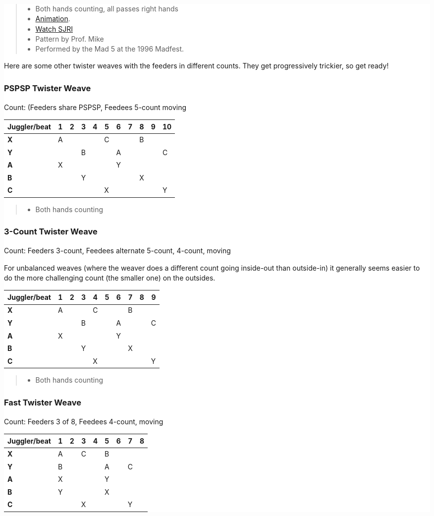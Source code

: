 > * Both hands counting, all passes right hands
> * [Animation](http://juggloid.com/editor/?s=sU0PC0).
> * [Watch SJRI](https://www.youtube.com/watch?v=hmP4aZVFGJc)
> * Pattern by Prof. Mike
> * Performed by the Mad 5 at the 1996 Madfest.

Here are some other twister weaves with the feeders in different counts. They
get progressively trickier, so get ready! 

### PSPSP Twister Weave 

Count: (Feeders share PSPSP, Feedees 5-count moving

| **Juggler/beat** | **1**   | **2**   | **3**   | **4**   | **5**   | **6**   | **7**   | **8**   | **9**   | **10**   |
|-------------|---------|---------|---------|---------|---------|---------|---------|---------|---------|----------|
| **X**       | A       |         |         |         | C       |         |         | B       |         |          |
| **Y**       |         |         | B       |         |         | A       |         |         |         | C        |
| **A**       | X       |         |         |         |         | Y       |         |         |         |          |
| **B**       |         |         | Y       |         |         |         |         | X       |         |          |
| **C**       |         |         |         |         | X       |         |         |         |         | Y        |

> * Both hands counting

### 3-Count Twister Weave 

Count: Feeders 3-count, Feedees alternate 5-count, 4-count, moving

For unbalanced weaves (where the weaver does a different count going inside-out
than outside-in) it generally seems easier to do the more challenging count (the
smaller one) on the outsides.

| **Juggler/beat** | **1**   | **2**   | **3**   | **4**   | **5**   | **6**   | **7**   | **8**   | **9**   |
|-------------|---------|---------|---------|---------|---------|---------|---------|---------|---------|
| **X**       | A       |         |         | C       |         |         | B       |         |         |
| **Y**       |         |         | B       |         |         | A       |         |         | C       |
| **A**       | X       |         |         |         |         | Y       |         |         |         |
| **B**       |         |         | Y       |         |         |         | X       |         |         |
| **C**       |         |         |         | X       |         |         |         |         | Y       |

> * Both hands counting

### Fast Twister Weave 

Count: Feeders 3 of 8, Feedees 4-count, moving



| **Juggler/beat** | **1**   | **2**   | **3**   | **4**   | **5**   | **6**   | **7**   | **8**   |
|-------------|---------|---------|---------|---------|---------|---------|---------|---------|
| **X**       | A       |         | C       |         | B       |         |         |         |
| **Y**       | B       |         |         |         | A       |         | C       |         |
| **A**       | X       |         |         |         | Y       |         |         |         |
| **B**       | Y       |         |         |         | X       |         |         |         |
| **C**       |         |         | X       |         |         |         | Y       |         |
